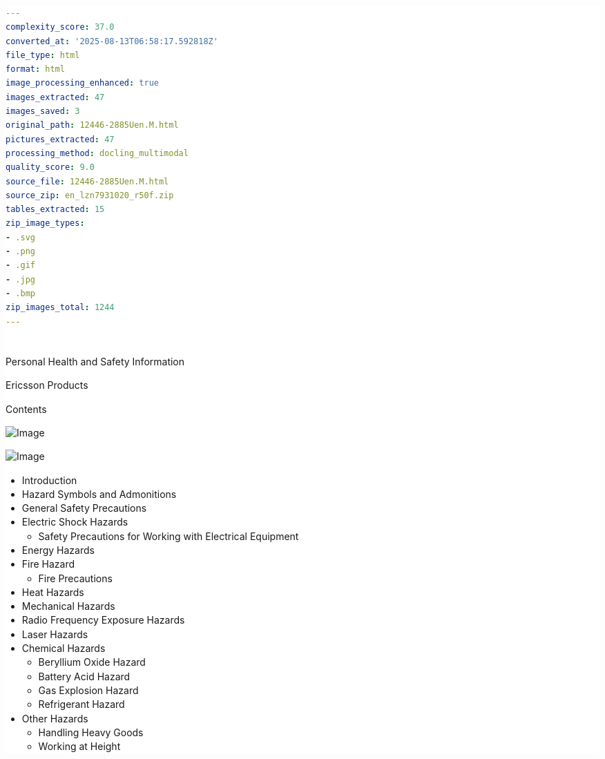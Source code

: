 ```yaml
---
complexity_score: 37.0
converted_at: '2025-08-13T06:58:17.592818Z'
file_type: html
format: html
image_processing_enhanced: true
images_extracted: 47
images_saved: 3
original_path: 12446-2885Uen.M.html
pictures_extracted: 47
processing_method: docling_multimodal
quality_score: 9.0
source_file: 12446-2885Uen.M.html
source_zip: en_lzn7931020_r50f.zip
tables_extracted: 15
zip_image_types:
- .svg
- .png
- .gif
- .jpg
- .bmp
zip_images_total: 1244
---
```


# 

Personal Health and Safety Information

Ericsson Products

Contents

![Image](../images/12446-2885Uen.M/additional_3_CP.png)

![Image](../images/12446-2885Uen.M/additional_3_CP.png)

- Introduction
- Hazard Symbols and Admonitions
- General Safety Precautions
- Electric Shock Hazards
    - Safety Precautions for Working with Electrical Equipment
- Energy Hazards
- Fire Hazard
    - Fire Precautions
- Heat Hazards
- Mechanical Hazards
- Radio Frequency Exposure Hazards
- Laser Hazards
- Chemical Hazards
    - Beryllium Oxide Hazard
    - Battery Acid Hazard
    - Gas Explosion Hazard
    - Refrigerant Hazard
- Other Hazards
    - Handling Heavy Goods
    - Working at Height
